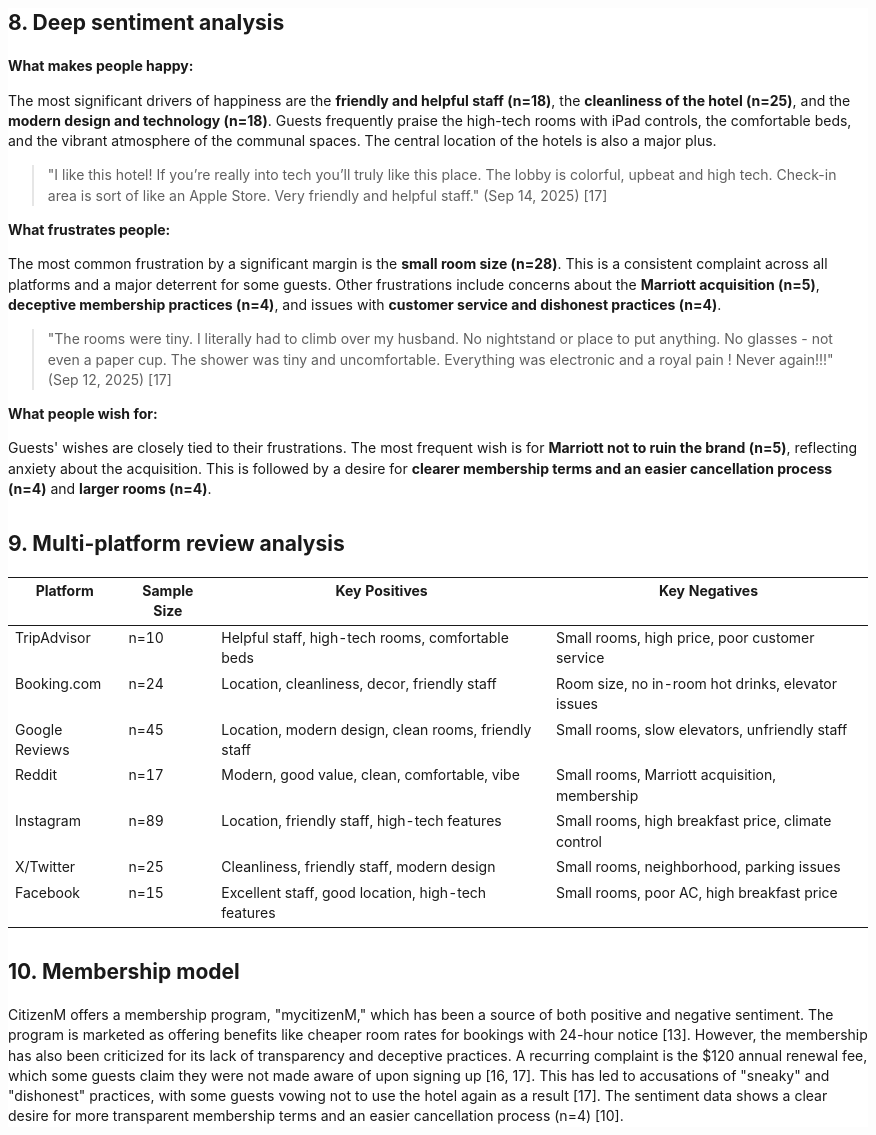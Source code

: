 ## 8. Deep sentiment analysis

**What makes people happy:**

The most significant drivers of happiness are the **friendly and helpful staff (n=18)**, the **cleanliness of the hotel (n=25)**, and the **modern design and technology (n=18)**. Guests frequently praise the high-tech rooms with iPad controls, the comfortable beds, and the vibrant atmosphere of the communal spaces. The central location of the hotels is also a major plus.

> "I like this hotel! If you’re really into tech you’ll truly like this place. The lobby is colorful, upbeat and high tech. Check-in area is sort of like an Apple Store. Very friendly and helpful staff." (Sep 14, 2025) [17]

**What frustrates people:**

The most common frustration by a significant margin is the **small room size (n=28)**. This is a consistent complaint across all platforms and a major deterrent for some guests. Other frustrations include concerns about the **Marriott acquisition (n=5)**, **deceptive membership practices (n=4)**, and issues with **customer service and dishonest practices (n=4)**.

> "The rooms were tiny. I literally had to climb over my husband. No nightstand or place to put anything. No glasses - not even a paper cup. The shower was tiny and uncomfortable. Everything was electronic and a royal pain ! Never again!!!" (Sep 12, 2025) [17]

**What people wish for:**

Guests' wishes are closely tied to their frustrations. The most frequent wish is for **Marriott not to ruin the brand (n=5)**, reflecting anxiety about the acquisition. This is followed by a desire for **clearer membership terms and an easier cancellation process (n=4)** and **larger rooms (n=4)**.

## 9. Multi-platform review analysis

| Platform          | Sample Size | Key Positives                                       | Key Negatives                                     |
|-------------------|-------------|-----------------------------------------------------|---------------------------------------------------|
| TripAdvisor       | n=10        | Helpful staff, high-tech rooms, comfortable beds    | Small rooms, high price, poor customer service    |
| Booking.com       | n=24        | Location, cleanliness, decor, friendly staff        | Room size, no in-room hot drinks, elevator issues |
| Google Reviews    | n=45        | Location, modern design, clean rooms, friendly staff| Small rooms, slow elevators, unfriendly staff     |
| Reddit            | n=17        | Modern, good value, clean, comfortable, vibe        | Small rooms, Marriott acquisition, membership     |
| Instagram         | n=89        | Location, friendly staff, high-tech features        | Small rooms, high breakfast price, climate control|
| X/Twitter         | n=25        | Cleanliness, friendly staff, modern design          | Small rooms, neighborhood, parking issues         |
| Facebook          | n=15        | Excellent staff, good location, high-tech features  | Small rooms, poor AC, high breakfast price        |

## 10. Membership model

CitizenM offers a membership program, "mycitizenM," which has been a source of both positive and negative sentiment. The program is marketed as offering benefits like cheaper room rates for bookings with 24-hour notice [13]. However, the membership has also been criticized for its lack of transparency and deceptive practices. A recurring complaint is the $120 annual renewal fee, which some guests claim they were not made aware of upon signing up [16, 17]. This has led to accusations of "sneaky" and "dishonest" practices, with some guests vowing not to use the hotel again as a result [17]. The sentiment data shows a clear desire for more transparent membership terms and an easier cancellation process (n=4) [10].
